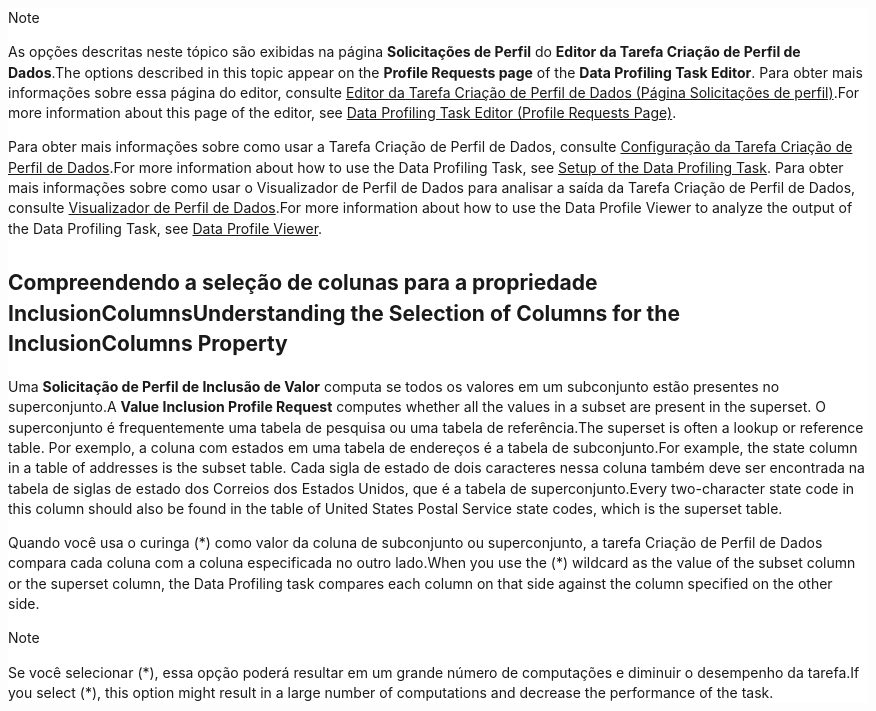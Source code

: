 > [!NOTE]  
>  <span data-ttu-id="14c3b-109">As opções descritas neste tópico são exibidas na página **Solicitações de Perfil** do **Editor da Tarefa Criação de Perfil de Dados**.</span><span class="sxs-lookup"><span data-stu-id="14c3b-109">The options described in this topic appear on the **Profile Requests page** of the **Data Profiling Task Editor**.</span></span> <span data-ttu-id="14c3b-110">Para obter mais informações sobre essa página do editor, consulte [Editor da Tarefa Criação de Perfil de Dados &#40;Página Solicitações de perfil&#41;](data-profiling-task-editor-profile-requests-page.md).</span><span class="sxs-lookup"><span data-stu-id="14c3b-110">For more information about this page of the editor, see [Data Profiling Task Editor &#40;Profile Requests Page&#41;](data-profiling-task-editor-profile-requests-page.md).</span></span>  
  
 <span data-ttu-id="14c3b-111">Para obter mais informações sobre como usar a Tarefa Criação de Perfil de Dados, consulte [Configuração da Tarefa Criação de Perfil de Dados](data-profiling-task.md).</span><span class="sxs-lookup"><span data-stu-id="14c3b-111">For more information about how to use the Data Profiling Task, see [Setup of the Data Profiling Task](data-profiling-task.md).</span></span> <span data-ttu-id="14c3b-112">Para obter mais informações sobre como usar o Visualizador de Perfil de Dados para analisar a saída da Tarefa Criação de Perfil de Dados, consulte [Visualizador de Perfil de Dados](data-profile-viewer.md).</span><span class="sxs-lookup"><span data-stu-id="14c3b-112">For more information about how to use the Data Profile Viewer to analyze the output of the Data Profiling Task, see [Data Profile Viewer](data-profile-viewer.md).</span></span>  
  
## <a name="understanding-the-selection-of-columns-for-the-inclusioncolumns-property"></a><span data-ttu-id="14c3b-113">Compreendendo a seleção de colunas para a propriedade InclusionColumns</span><span class="sxs-lookup"><span data-stu-id="14c3b-113">Understanding the Selection of Columns for the InclusionColumns Property</span></span>  
 <span data-ttu-id="14c3b-114">Uma **Solicitação de Perfil de Inclusão de Valor** computa se todos os valores em um subconjunto estão presentes no superconjunto.</span><span class="sxs-lookup"><span data-stu-id="14c3b-114">A **Value Inclusion Profile Request** computes whether all the values in a subset are present in the superset.</span></span> <span data-ttu-id="14c3b-115">O superconjunto é frequentemente uma tabela de pesquisa ou uma tabela de referência.</span><span class="sxs-lookup"><span data-stu-id="14c3b-115">The superset is often a lookup or reference table.</span></span> <span data-ttu-id="14c3b-116">Por exemplo, a coluna com estados em uma tabela de endereços é a tabela de subconjunto.</span><span class="sxs-lookup"><span data-stu-id="14c3b-116">For example, the state column in a table of addresses is the subset table.</span></span> <span data-ttu-id="14c3b-117">Cada sigla de estado de dois caracteres nessa coluna também deve ser encontrada na tabela de siglas de estado dos Correios dos Estados Unidos, que é a tabela de superconjunto.</span><span class="sxs-lookup"><span data-stu-id="14c3b-117">Every two-character state code in this column should also be found in the table of United States Postal Service state codes, which is the superset table.</span></span>  
  
 <span data-ttu-id="14c3b-118">Quando você usa o curinga (\*) como valor da coluna de subconjunto ou superconjunto, a tarefa Criação de Perfil de Dados compara cada coluna com a coluna especificada no outro lado.</span><span class="sxs-lookup"><span data-stu-id="14c3b-118">When you use the (\*) wildcard as the value of the subset column or the superset column, the Data Profiling task compares each column on that side against the column specified on the other side.</span></span>  
  
> [!NOTE]  
>  <span data-ttu-id="14c3b-119">Se você selecionar (\*), essa opção poderá resultar em um grande número de computações e diminuir o desempenho da tarefa.</span><span class="sxs-lookup"><span data-stu-id="14c3b-119">If you select (\*), this option might result in a large number of computations and decrease the performance of the task.</span></span>  
  